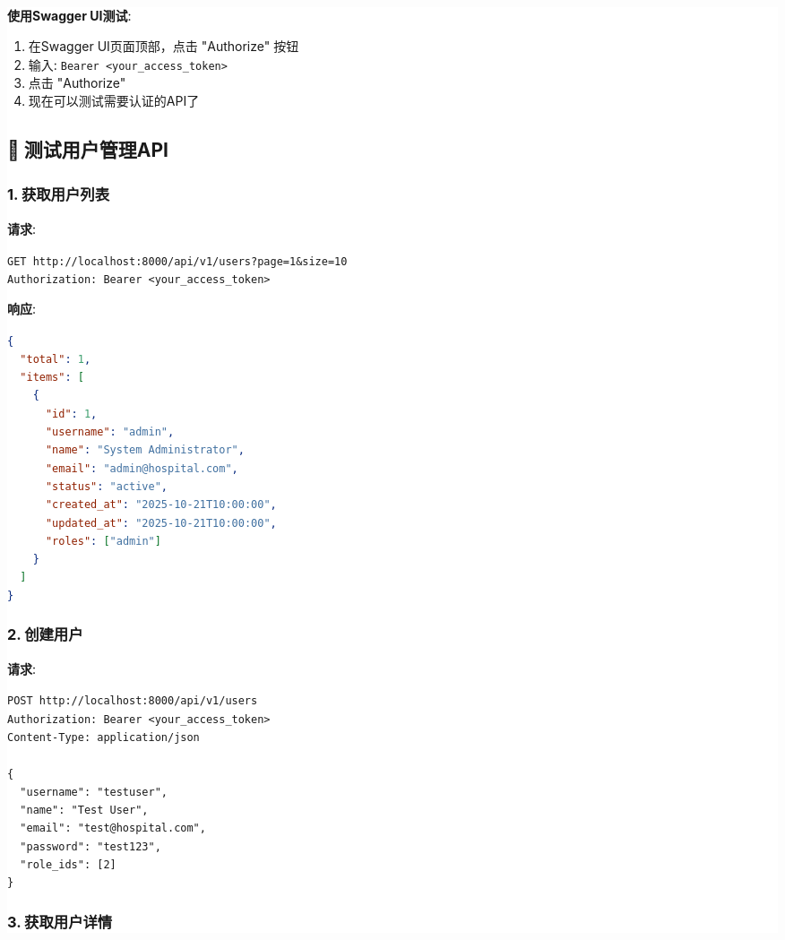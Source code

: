**使用Swagger UI测试**:
1. 在Swagger UI页面顶部，点击 "Authorize" 按钮
2. 输入: `Bearer <your_access_token>`
3. 点击 "Authorize"
4. 现在可以测试需要认证的API了

## 👥 测试用户管理API

### 1. 获取用户列表

**请求**:
```http
GET http://localhost:8000/api/v1/users?page=1&size=10
Authorization: Bearer <your_access_token>
```

**响应**:
```json
{
  "total": 1,
  "items": [
    {
      "id": 1,
      "username": "admin",
      "name": "System Administrator",
      "email": "admin@hospital.com",
      "status": "active",
      "created_at": "2025-10-21T10:00:00",
      "updated_at": "2025-10-21T10:00:00",
      "roles": ["admin"]
    }
  ]
}
```

### 2. 创建用户

**请求**:
```http
POST http://localhost:8000/api/v1/users
Authorization: Bearer <your_access_token>
Content-Type: application/json

{
  "username": "testuser",
  "name": "Test User",
  "email": "test@hospital.com",
  "password": "test123",
  "role_ids": [2]
}
```

### 3. 获取用户详情
